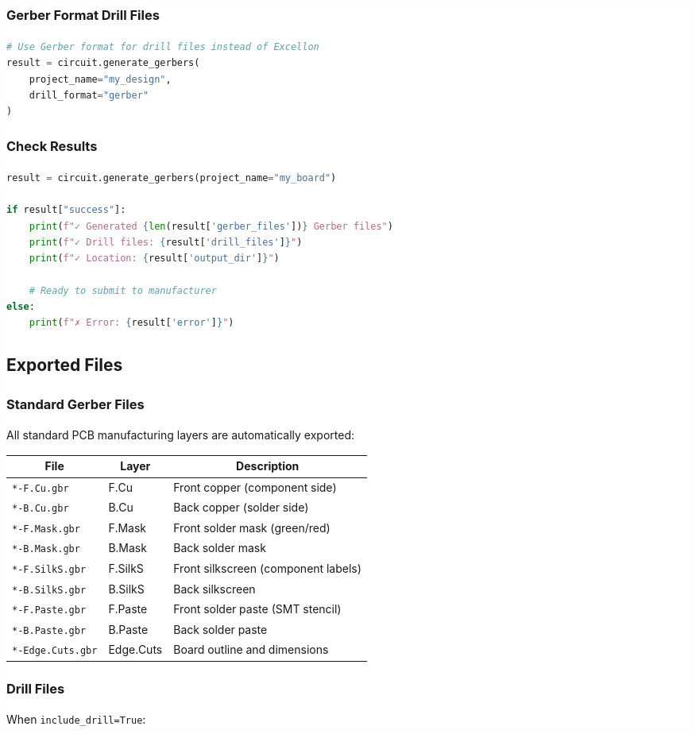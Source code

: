 ### Gerber Format Drill Files

```python
# Use Gerber format for drill files instead of Excellon
result = circuit.generate_gerbers(
    project_name="my_design",
    drill_format="gerber"
)
```

### Check Results

```python
result = circuit.generate_gerbers(project_name="my_board")

if result["success"]:
    print(f"✓ Generated {len(result['gerber_files'])} Gerber files")
    print(f"✓ Drill files: {result['drill_files']}")
    print(f"✓ Location: {result['output_dir']}")

    # Ready to submit to manufacturer
else:
    print(f"✗ Error: {result['error']}")
```

## Exported Files

### Standard Gerber Files

All standard PCB manufacturing layers are automatically exported:

| File | Layer | Description |
|------|-------|-------------|
| `*-F.Cu.gbr` | F.Cu | Front copper (component side) |
| `*-B.Cu.gbr` | B.Cu | Back copper (solder side) |
| `*-F.Mask.gbr` | F.Mask | Front solder mask (green/red) |
| `*-B.Mask.gbr` | B.Mask | Back solder mask |
| `*-F.SilkS.gbr` | F.SilkS | Front silkscreen (component labels) |
| `*-B.SilkS.gbr` | B.SilkS | Back silkscreen |
| `*-F.Paste.gbr` | F.Paste | Front solder paste (SMT stencil) |
| `*-B.Paste.gbr` | B.Paste | Back solder paste |
| `*-Edge.Cuts.gbr` | Edge.Cuts | Board outline and dimensions |

### Drill Files

When `include_drill=True`:
